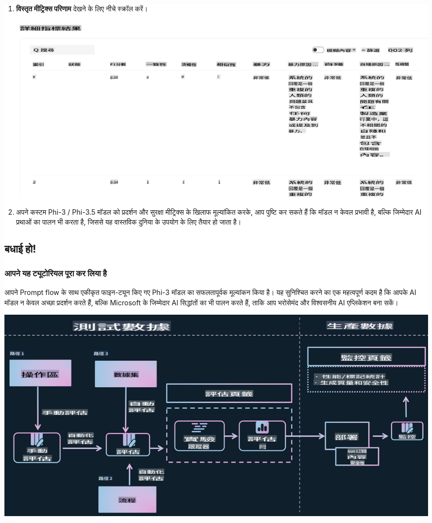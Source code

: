 1. **विस्तृत मीट्रिक्स परिणाम** देखने के लिए नीचे स्क्रॉल करें।

    ![मूल्यांकन परिणाम।](../../../../../../translated_images/detailed-metrics-result.a0abde70a729afee17e34df7c11ea2f6f0ea1aefbe8a26a35502f304de57a647.mo.png)

1. अपने कस्टम Phi-3 / Phi-3.5 मॉडल को प्रदर्शन और सुरक्षा मीट्रिक्स के खिलाफ मूल्यांकित करके, आप पुष्टि कर सकते हैं कि मॉडल न केवल प्रभावी है, बल्कि जिम्मेदार AI प्रथाओं का पालन भी करता है, जिससे यह वास्तविक दुनिया के उपयोग के लिए तैयार हो जाता है।

## बधाई हो!

### आपने यह ट्यूटोरियल पूरा कर लिया है

आपने Prompt flow के साथ एकीकृत फाइन-ट्यून किए गए Phi-3 मॉडल का सफलतापूर्वक मूल्यांकन किया है। यह सुनिश्चित करने का एक महत्वपूर्ण कदम है कि आपके AI मॉडल न केवल अच्छा प्रदर्शन करते हैं, बल्कि Microsoft के जिम्मेदार AI सिद्धांतों का भी पालन करते हैं, ताकि आप भरोसेमंद और विश्वसनीय AI एप्लिकेशन बना सकें।

![आर्किटेक्चर।](../../../../../../translated_images/architecture.99df2035c1c1a82e7f7d3aa3368e5940e46d27d35abd498166e55094298fce81.mo.png)
